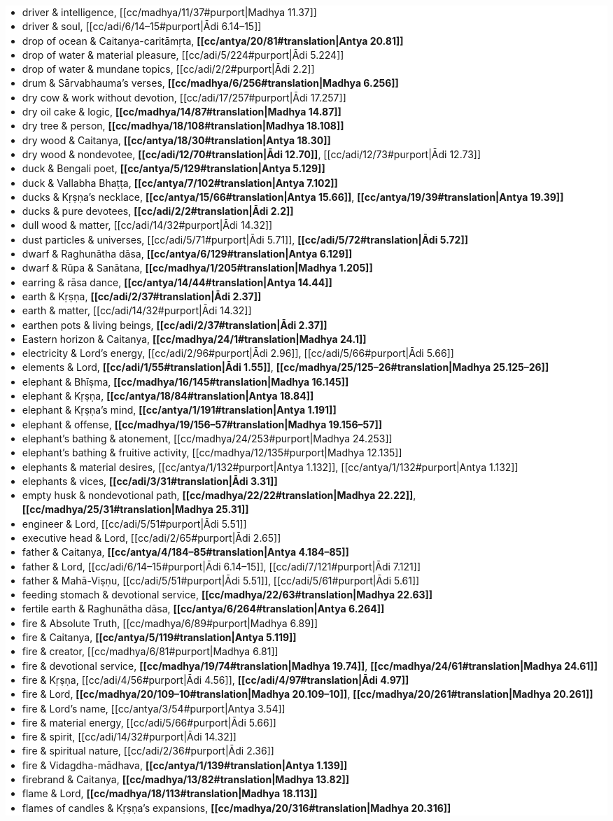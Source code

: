 * driver & intelligence, [[cc/madhya/11/37#purport|Madhya 11.37]]
* driver & soul, [[cc/adi/6/14–15#purport|Ādi 6.14–15]]
* drop of ocean & Caitanya-caritāmṛta, **[[cc/antya/20/81#translation|Antya 20.81]]**
* drop of water & material pleasure, [[cc/adi/5/224#purport|Ādi 5.224]]
* drop of water & mundane topics, [[cc/adi/2/2#purport|Ādi 2.2]]
* drum & Sārvabhauma’s verses, **[[cc/madhya/6/256#translation|Madhya 6.256]]**
* dry cow & work without devotion, [[cc/adi/17/257#purport|Ādi 17.257]]
* dry oil cake & logic, **[[cc/madhya/14/87#translation|Madhya 14.87]]**
* dry tree & person, **[[cc/madhya/18/108#translation|Madhya 18.108]]**
* dry wood & Caitanya, **[[cc/antya/18/30#translation|Antya 18.30]]**
* dry wood & nondevotee, **[[cc/adi/12/70#translation|Ādi 12.70]]**, [[cc/adi/12/73#purport|Ādi 12.73]]
* duck & Bengali poet, **[[cc/antya/5/129#translation|Antya 5.129]]**
* duck & Vallabha Bhaṭṭa, **[[cc/antya/7/102#translation|Antya 7.102]]**
* ducks & Kṛṣṇa’s necklace, **[[cc/antya/15/66#translation|Antya 15.66]]**, **[[cc/antya/19/39#translation|Antya 19.39]]**
* ducks & pure devotees, **[[cc/adi/2/2#translation|Ādi 2.2]]**
* dull wood & matter, [[cc/adi/14/32#purport|Ādi 14.32]]
* dust particles & universes, [[cc/adi/5/71#purport|Ādi 5.71]], **[[cc/adi/5/72#translation|Ādi 5.72]]**
* dwarf & Raghunātha dāsa, **[[cc/antya/6/129#translation|Antya 6.129]]**
* dwarf & Rūpa & Sanātana, **[[cc/madhya/1/205#translation|Madhya 1.205]]**
* earring & rāsa dance, **[[cc/antya/14/44#translation|Antya 14.44]]**
* earth & Kṛṣṇa, **[[cc/adi/2/37#translation|Ādi 2.37]]**
* earth & matter, [[cc/adi/14/32#purport|Ādi 14.32]]
* earthen pots & living beings, **[[cc/adi/2/37#translation|Ādi 2.37]]**
* Eastern horizon & Caitanya, **[[cc/madhya/24/1#translation|Madhya 24.1]]**
* electricity & Lord’s energy, [[cc/adi/2/96#purport|Ādi 2.96]], [[cc/adi/5/66#purport|Ādi 5.66]]
* elements & Lord, **[[cc/adi/1/55#translation|Ādi 1.55]]**, **[[cc/madhya/25/125–26#translation|Madhya 25.125–26]]**
* elephant & Bhīṣma, **[[cc/madhya/16/145#translation|Madhya 16.145]]**
* elephant & Kṛṣṇa, **[[cc/antya/18/84#translation|Antya 18.84]]**
* elephant & Kṛṣṇa’s mind, **[[cc/antya/1/191#translation|Antya 1.191]]**
* elephant & offense, **[[cc/madhya/19/156–57#translation|Madhya 19.156–57]]**
* elephant’s bathing & atonement, [[cc/madhya/24/253#purport|Madhya 24.253]]
* elephant’s bathing & fruitive activity, [[cc/madhya/12/135#purport|Madhya 12.135]]
* elephants & material desires, [[cc/antya/1/132#purport|Antya 1.132]], [[cc/antya/1/132#purport|Antya 1.132]]
* elephants & vices, **[[cc/adi/3/31#translation|Ādi 3.31]]**
* empty husk & nondevotional path, **[[cc/madhya/22/22#translation|Madhya 22.22]]**, **[[cc/madhya/25/31#translation|Madhya 25.31]]**
* engineer & Lord, [[cc/adi/5/51#purport|Ādi 5.51]]
* executive head & Lord, [[cc/adi/2/65#purport|Ādi 2.65]]
* father & Caitanya, **[[cc/antya/4/184–85#translation|Antya 4.184–85]]**
* father & Lord, [[cc/adi/6/14–15#purport|Ādi 6.14–15]], [[cc/adi/7/121#purport|Ādi 7.121]]
* father & Mahā-Viṣṇu, [[cc/adi/5/51#purport|Ādi 5.51]], [[cc/adi/5/61#purport|Ādi 5.61]]
* feeding stomach & devotional service, **[[cc/madhya/22/63#translation|Madhya 22.63]]**
* fertile earth & Raghunātha dāsa, **[[cc/antya/6/264#translation|Antya 6.264]]**
* fire & Absolute Truth, [[cc/madhya/6/89#purport|Madhya 6.89]]
* fire & Caitanya, **[[cc/antya/5/119#translation|Antya 5.119]]**
* fire & creator, [[cc/madhya/6/81#purport|Madhya 6.81]]
* fire & devotional service, **[[cc/madhya/19/74#translation|Madhya 19.74]]**, **[[cc/madhya/24/61#translation|Madhya 24.61]]**
* fire & Kṛṣṇa, [[cc/adi/4/56#purport|Ādi 4.56]], **[[cc/adi/4/97#translation|Ādi 4.97]]**
* fire & Lord, **[[cc/madhya/20/109–10#translation|Madhya 20.109–10]]**, **[[cc/madhya/20/261#translation|Madhya 20.261]]**
* fire & Lord’s name, [[cc/antya/3/54#purport|Antya 3.54]]
* fire & material energy, [[cc/adi/5/66#purport|Ādi 5.66]]
* fire & spirit, [[cc/adi/14/32#purport|Ādi 14.32]]
* fire & spiritual nature, [[cc/adi/2/36#purport|Ādi 2.36]]
* fire & Vidagdha-mādhava, **[[cc/antya/1/139#translation|Antya 1.139]]**
* firebrand & Caitanya, **[[cc/madhya/13/82#translation|Madhya 13.82]]**
* flame & Lord, **[[cc/madhya/18/113#translation|Madhya 18.113]]**
* flames of candles & Kṛṣṇa’s expansions, **[[cc/madhya/20/316#translation|Madhya 20.316]]**